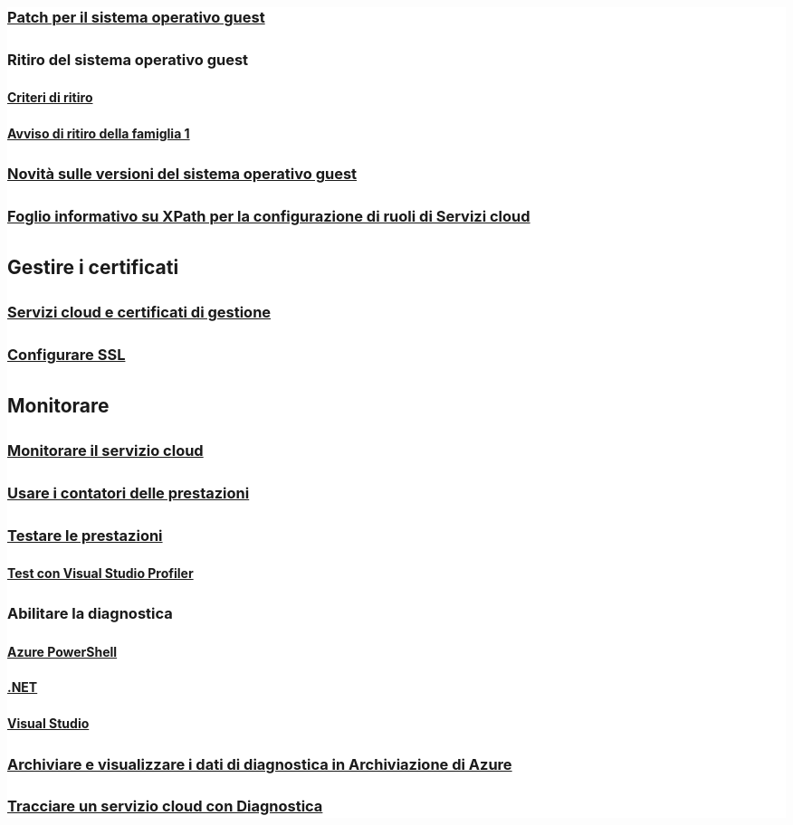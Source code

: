 ### [Patch per il sistema operativo guest](cloud-services-guestos-msrc-releases.md)
### Ritiro del sistema operativo guest
#### [Criteri di ritiro](cloud-services-guestos-retirement-policy.md)
#### [Avviso di ritiro della famiglia 1](cloud-services-guestos-family1-retirement.md)
### [Novità sulle versioni del sistema operativo guest](cloud-services-guestos-update-matrix.md)
### [Foglio informativo su XPath per la configurazione di ruoli di Servizi cloud](cloud-services-role-config-xpath.md)

## Gestire i certificati
### [Servizi cloud e certificati di gestione](cloud-services-certs-create.md)
### [Configurare SSL](cloud-services-configure-ssl-certificate-portal.md)

## Monitorare
### [Monitorare il servizio cloud](cloud-services-how-to-monitor.md)
### [Usare i contatori delle prestazioni](diagnostics-performance-counters.md)
### [Testare le prestazioni](../vs-azure-tools-performance-profiling-cloud-services.md)
#### [Test con Visual Studio Profiler](cloud-services-performance-testing-visual-studio-profiler.md)
### Abilitare la diagnostica
#### [Azure PowerShell](cloud-services-diagnostics-powershell.md)
#### [.NET](cloud-services-dotnet-diagnostics.md)
#### [Visual Studio](../vs-azure-tools-diagnostics-for-cloud-services-and-virtual-machines.md)
### [Archiviare e visualizzare i dati di diagnostica in Archiviazione di Azure](cloud-services-dotnet-diagnostics-storage.md)
### [Tracciare un servizio cloud con Diagnostica](cloud-services-dotnet-diagnostics-trace-flow.md)
